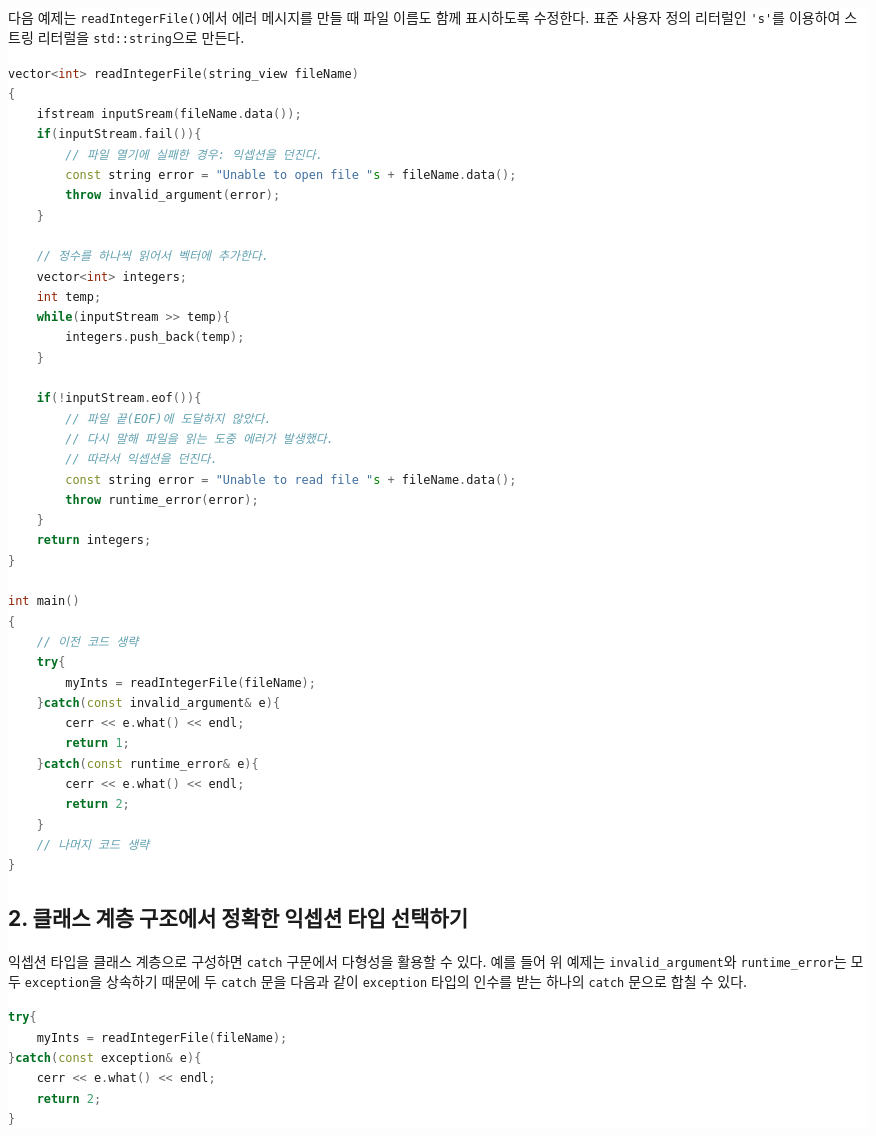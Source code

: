 다음 예제는 `readIntegerFile()`에서 에러 메시지를 만들 때 파일 이름도 함께 표시하도록 수정한다. 표준 사용자 정의 리터럴인 `'s'`를 이용하여 스트링 리터럴을 `std::string`으로 만든다.

```cpp
vector<int> readIntegerFile(string_view fileName)
{
    ifstream inputSream(fileName.data());
    if(inputStream.fail()){
        // 파일 열기에 실패한 경우: 익셉션을 던진다.
        const string error = "Unable to open file "s + fileName.data();
        throw invalid_argument(error);
    }

    // 정수를 하나씩 읽어서 벡터에 추가한다.
    vector<int> integers;
    int temp;
    while(inputStream >> temp){
        integers.push_back(temp);
    }

    if(!inputStream.eof()){
        // 파일 끝(EOF)에 도달하지 않았다.
        // 다시 말해 파일을 읽는 도중 에러가 발생했다.
        // 따라서 익셉션을 던진다.
        const string error = "Unable to read file "s + fileName.data();
        throw runtime_error(error);
    }
    return integers;
}

int main()
{
    // 이전 코드 생략
    try{
        myInts = readIntegerFile(fileName);
    }catch(const invalid_argument& e){
        cerr << e.what() << endl;
        return 1;
    }catch(const runtime_error& e){
        cerr << e.what() << endl;
        return 2;
    }
    // 나머지 코드 생략
}
```

## 2. 클래스 계층 구조에서 정확한 익셉션 타입 선택하기

익셉션 타입을 클래스 계층으로 구성하면 `catch` 구문에서 다형성을 활용할 수 있다. 예를 들어 위 예제는 `invalid_argument`와 `runtime_error`는 모두 `exception`을 상속하기 때문에 두 `catch` 문을 다음과 같이 `exception` 타입의 인수를 받는 하나의 `catch` 문으로 합칠 수 있다.

```cpp
try{
    myInts = readIntegerFile(fileName);
}catch(const exception& e){
    cerr << e.what() << endl;
    return 2;
}
```
